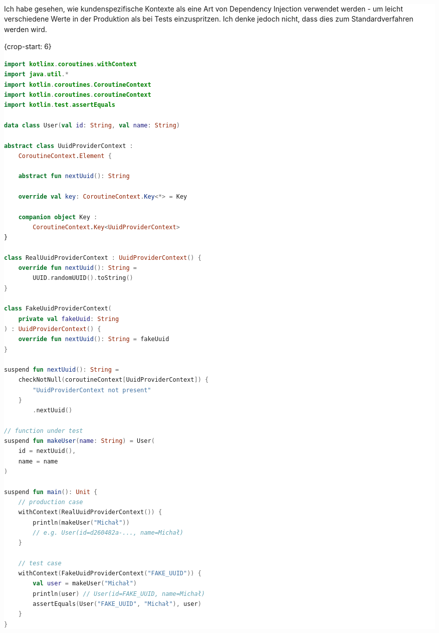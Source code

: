 
Ich habe gesehen, wie kundenspezifische Kontexte als eine Art von Dependency Injection verwendet werden - um leicht verschiedene Werte in der Produktion als bei Tests einzuspritzen. Ich denke jedoch nicht, dass dies zum Standardverfahren werden wird.

{crop-start: 6}
```kotlin
import kotlinx.coroutines.withContext
import java.util.*
import kotlin.coroutines.CoroutineContext
import kotlin.coroutines.coroutineContext
import kotlin.test.assertEquals

data class User(val id: String, val name: String)

abstract class UuidProviderContext :
    CoroutineContext.Element {

    abstract fun nextUuid(): String

    override val key: CoroutineContext.Key<*> = Key

    companion object Key :
        CoroutineContext.Key<UuidProviderContext>
}

class RealUuidProviderContext : UuidProviderContext() {
    override fun nextUuid(): String =
        UUID.randomUUID().toString()
}

class FakeUuidProviderContext(
    private val fakeUuid: String
) : UuidProviderContext() {
    override fun nextUuid(): String = fakeUuid
}

suspend fun nextUuid(): String =
    checkNotNull(coroutineContext[UuidProviderContext]) {
        "UuidProviderContext not present"
    }
        .nextUuid()

// function under test
suspend fun makeUser(name: String) = User(
    id = nextUuid(),
    name = name
)

suspend fun main(): Unit {
    // production case
    withContext(RealUuidProviderContext()) {
        println(makeUser("Michał"))
        // e.g. User(id=d260482a-..., name=Michał)
    }

    // test case
    withContext(FakeUuidProviderContext("FAKE_UUID")) {
        val user = makeUser("Michał")
        println(user) // User(id=FAKE_UUID, name=Michał)
        assertEquals(User("FAKE_UUID", "Michał"), user)
    }
}
```


[^202_1]: Klären wir die Nomenklatur. `launch` ist eine Erweiterungsfunktion auf `CoroutineScope`, daher ist `CoroutineScope` ihr Empfängertyp. Der Empfänger der Erweiterungsfunktion ist das Objekt, auf das wir mit `this` verweisen.
[^202_2]: Das Begleiter-Objekt unten trägt den Namen `Key`. Wir können Begleiter-Objekte benennen, aber das ändert wenig daran, wie sie verwendet werden. Der Standardname für ein Begleiter-Objekt ist `Companion`, daher nutzen wir diesen Namen, wenn wir dieses Objekt über Reflexion referenzieren müssen oder wenn wir eine Erweiterungsfunktion darauf definieren. Hier verwenden wir stattdessen `Key`.